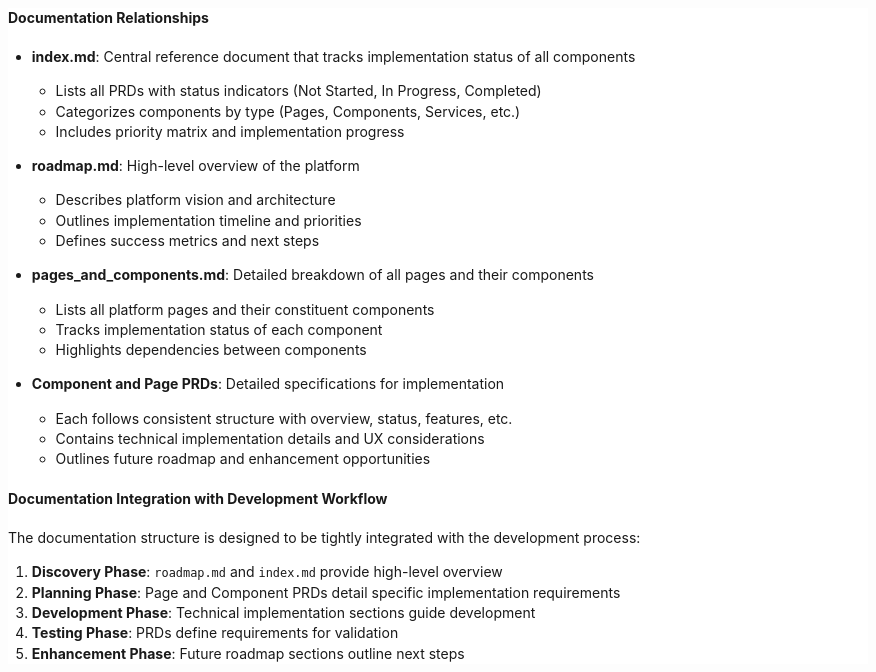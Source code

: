 #### Documentation Relationships

- **index.md**: Central reference document that tracks implementation status of all components
  - Lists all PRDs with status indicators (Not Started, In Progress, Completed)
  - Categorizes components by type (Pages, Components, Services, etc.)
  - Includes priority matrix and implementation progress

- **roadmap.md**: High-level overview of the platform
  - Describes platform vision and architecture
  - Outlines implementation timeline and priorities
  - Defines success metrics and next steps

- **pages_and_components.md**: Detailed breakdown of all pages and their components
  - Lists all platform pages and their constituent components
  - Tracks implementation status of each component
  - Highlights dependencies between components

- **Component and Page PRDs**: Detailed specifications for implementation
  - Each follows consistent structure with overview, status, features, etc.
  - Contains technical implementation details and UX considerations
  - Outlines future roadmap and enhancement opportunities

#### Documentation Integration with Development Workflow

The documentation structure is designed to be tightly integrated with the development process:

1. **Discovery Phase**: `roadmap.md` and `index.md` provide high-level overview
2. **Planning Phase**: Page and Component PRDs detail specific implementation requirements
3. **Development Phase**: Technical implementation sections guide development
4. **Testing Phase**: PRDs define requirements for validation
5. **Enhancement Phase**: Future roadmap sections outline next steps